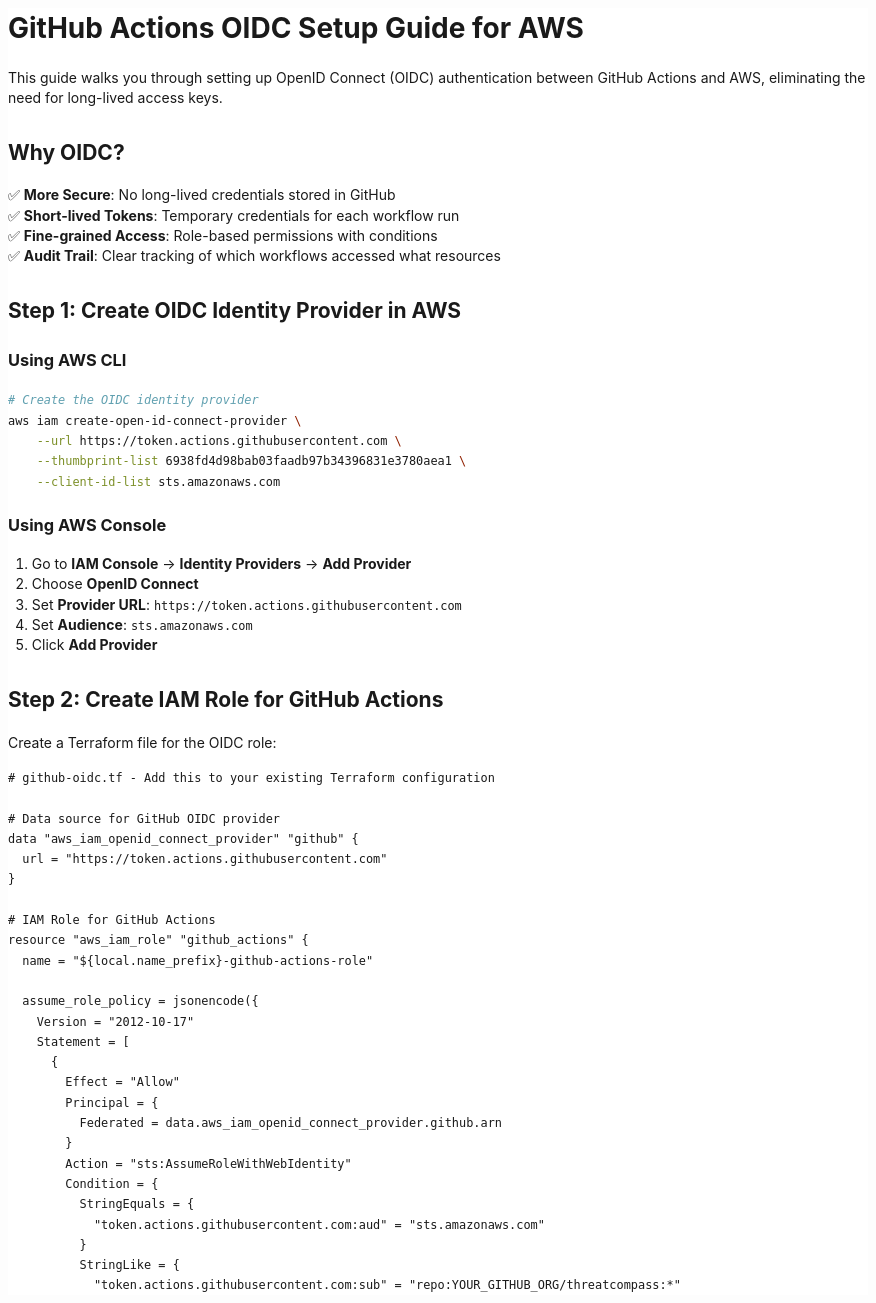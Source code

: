 # GitHub Actions OIDC Setup Guide for AWS

This guide walks you through setting up OpenID Connect (OIDC) authentication between GitHub Actions and AWS, eliminating the need for long-lived access keys.

## Why OIDC?

✅ **More Secure**: No long-lived credentials stored in GitHub  
✅ **Short-lived Tokens**: Temporary credentials for each workflow run  
✅ **Fine-grained Access**: Role-based permissions with conditions  
✅ **Audit Trail**: Clear tracking of which workflows accessed what resources  

## Step 1: Create OIDC Identity Provider in AWS

### Using AWS CLI

```bash
# Create the OIDC identity provider
aws iam create-open-id-connect-provider \
    --url https://token.actions.githubusercontent.com \
    --thumbprint-list 6938fd4d98bab03faadb97b34396831e3780aea1 \
    --client-id-list sts.amazonaws.com
```

### Using AWS Console

1. Go to **IAM Console** → **Identity Providers** → **Add Provider**
2. Choose **OpenID Connect**
3. Set **Provider URL**: `https://token.actions.githubusercontent.com`
4. Set **Audience**: `sts.amazonaws.com`
5. Click **Add Provider**

## Step 2: Create IAM Role for GitHub Actions

Create a Terraform file for the OIDC role:

```hcl
# github-oidc.tf - Add this to your existing Terraform configuration

# Data source for GitHub OIDC provider
data "aws_iam_openid_connect_provider" "github" {
  url = "https://token.actions.githubusercontent.com"
}

# IAM Role for GitHub Actions
resource "aws_iam_role" "github_actions" {
  name = "${local.name_prefix}-github-actions-role"

  assume_role_policy = jsonencode({
    Version = "2012-10-17"
    Statement = [
      {
        Effect = "Allow"
        Principal = {
          Federated = data.aws_iam_openid_connect_provider.github.arn
        }
        Action = "sts:AssumeRoleWithWebIdentity"
        Condition = {
          StringEquals = {
            "token.actions.githubusercontent.com:aud" = "sts.amazonaws.com"
          }
          StringLike = {
            "token.actions.githubusercontent.com:sub" = "repo:YOUR_GITHUB_ORG/threatcompass:*"
```